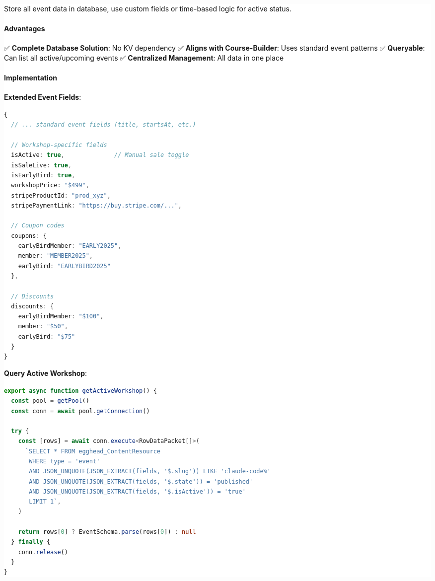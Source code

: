 Store all event data in database, use custom fields or time-based logic for active status.

#### Advantages

✅ **Complete Database Solution**: No KV dependency
✅ **Aligns with Course-Builder**: Uses standard event patterns
✅ **Queryable**: Can list all active/upcoming events
✅ **Centralized Management**: All data in one place

#### Implementation

**Extended Event Fields**:

```typescript
{
  // ... standard event fields (title, startsAt, etc.)

  // Workshop-specific fields
  isActive: true,              // Manual sale toggle
  isSaleLive: true,
  isEarlyBird: true,
  workshopPrice: "$499",
  stripeProductId: "prod_xyz",
  stripePaymentLink: "https://buy.stripe.com/...",

  // Coupon codes
  coupons: {
    earlyBirdMember: "EARLY2025",
    member: "MEMBER2025",
    earlyBird: "EARLYBIRD2025"
  },

  // Discounts
  discounts: {
    earlyBirdMember: "$100",
    member: "$50",
    earlyBird: "$75"
  }
}
```

**Query Active Workshop**:

```typescript
export async function getActiveWorkshop() {
  const pool = getPool()
  const conn = await pool.getConnection()

  try {
    const [rows] = await conn.execute<RowDataPacket[]>(
      `SELECT * FROM egghead_ContentResource
       WHERE type = 'event'
       AND JSON_UNQUOTE(JSON_EXTRACT(fields, '$.slug')) LIKE 'claude-code%'
       AND JSON_UNQUOTE(JSON_EXTRACT(fields, '$.state')) = 'published'
       AND JSON_UNQUOTE(JSON_EXTRACT(fields, '$.isActive')) = 'true'
       LIMIT 1`,
    )

    return rows[0] ? EventSchema.parse(rows[0]) : null
  } finally {
    conn.release()
  }
}
```
